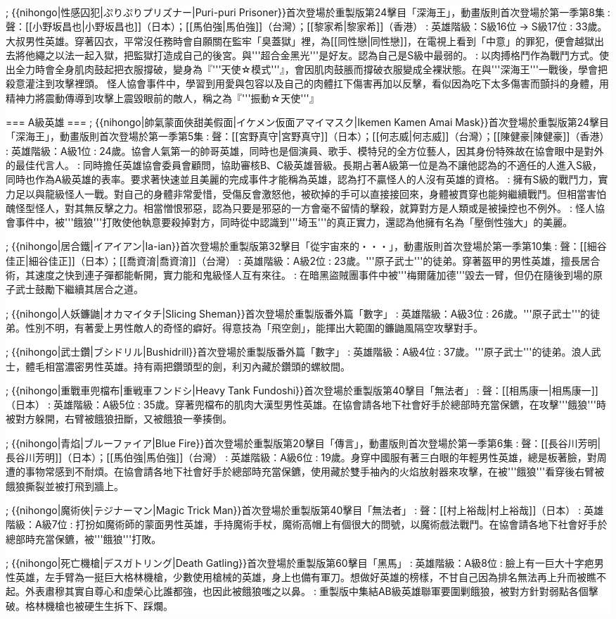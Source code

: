; {{nihongo|性感囚犯|ぷりぷりプリズナー|Puri-puri Prisoner}}<ref group="注">首次登場於重製版第24擊目「深海王」，動畫版則首次登場於第一季第8集</ref>
: 聲：[[小野坂昌也|小野坂昌也]]<ref name="character"/>（日本）；[[馬伯強|馬伯強]]（台灣）；[[黎家希|黎家希]]（香港）
: 英雄階級：S級16位 → S級17位
: 33歲。大叔男性英雄。穿著囚衣，平常沒任務時會自願關在監牢「臭蓋獄」裡，為[[同性戀|同性戀]]，在電視上看到「中意」的罪犯，便會越獄出去將他繩之以法一起入獄，把監獄打造成自己的後宮。與'''超合金黑光'''是好友。認為自己是S級中最弱的。
: 以肉搏格鬥作為戰鬥方式。使出全力時會全身肌肉鼓起把衣服撐破，變身為『'''天使☆模式'''』，會因肌肉鼓脹而撐破衣服變成全裸狀態。在與'''深海王'''一戰後，學會把殺意灌注到攻擊裡頭。 怪人協會事件中，學習到用愛與包容以及自己的肉體扛下傷害再加以反擊，看似因為吃下太多傷害而顫抖的身體，用精神力將震動傳導到攻擊上震毀眼前的敵人，稱之為『'''振動☆天使'''』

=== A級英雄 ===
; {{nihongo|帥氣蒙面俠甜美假面|イケメン仮面アマイマスク|Ikemen Kamen Amai Mask}}<ref group="注">首次登場於重製版第24擊目「深海王」，動畫版則首次登場於第一季第5集</ref>
: 聲：[[宮野真守|宮野真守]]<ref name="character"/>（日本）；[[何志威|何志威]]（台灣）；[[陳健豪|陳健豪]]（香港）
: 英雄階級：A級1位
: 24歲。協會人氣第一的帥哥英雄，同時也是個演員、歌手、模特兒的全方位藝人，因其身份特殊故在協會眼中是對外的最佳代言人。
: 同時擔任英雄協會委員會顧問，協助審核B、C級英雄晉級。長期占著A級第一位是為不讓他認為的不適任的人進入S級，同時也作為A級英雄的表率。要求著快速並且美麗的完成事件才能稱為英雄，認為打不贏怪人的人沒有英雄的資格。
: 擁有S級的戰鬥力，實力足以與龍級怪人一戰。對自己的身體非常愛惜，受傷反會激怒他，被砍掉的手可以直接接回來，身體被貫穿也能夠繼續戰鬥。但相當害怕醜怪型怪人，對其無反擊之力。相當憎恨邪惡，認為只要是邪惡的一方會毫不留情的擊殺，就算對方是人類或是被操控也不例外。
: 怪人協會事件中，被'''餓狼'''打敗使他執意要殺掉對方，同時從中認識到'''埼玉'''的真正實力，還認為他擁有名為「壓倒性強大」的美麗。

; {{nihongo|居合鐵|イアイアン|Ia-ian}}<ref group="注">首次登場於重製版第32擊目「從宇宙來的・・・」，動畫版則首次登場於第一季第10集</ref>
: 聲：[[細谷佳正|細谷佳正]]<ref name="character"/>（日本）；[[喬資淯|喬資淯]]（台灣）
: 英雄階級：A級2位
: 23歲。'''原子武士'''的徒弟。穿著盔甲的男性英雄，擅長居合術，其速度之快到連子彈都能斬開，實力能和鬼級怪人互有來往。
: 在暗黑盜賊團事件中被'''梅爾薩加德'''毀去一臂，但仍在隨後到場的原子武士鼓勵下繼續其居合之道。

; {{nihongo|人妖鐮鼬|オカマイタチ|Slicing Sheman}}<ref group="注">首次登場於重製版番外篇「數字」</ref>
: 英雄階級：A級3位
: 26歲。'''原子武士'''的徒弟。性別不明，有著愛上男性敵人的奇怪的癖好。得意技為「飛空劍」，能揮出大範圍的鐮鼬風隔空攻擊對手。

; {{nihongo|武士鑽|ブシドリル|Bushidrill}}<ref group="注">首次登場於重製版番外篇「數字」</ref>
: 英雄階級：A級4位
: 37歲。'''原子武士'''的徒弟。浪人武士，體毛相當濃密男性英雄。持有兩把鑽頭型的劍，利刃內藏於鑽頭的螺紋間。

; {{nihongo|重戰車兜檔布|重戦車フンドシ|Heavy Tank Fundoshi}}<ref group="注">首次登場於重製版第40擊目「無法者」</ref>
: 聲：[[相馬康一|相馬康一]]（日本）
: 英雄階級：A級5位
: 35歲。穿著兜檔布的肌肉大漢型男性英雄。在協會請各地下社會好手於總部時充當保鑣，在攻擊'''餓狼'''時被對方躲開，右臂被餓狼扭斷，又被餓狼一拳揍倒。

; {{nihongo|青焰|ブルーファイア|Blue Fire}}<ref group="注">首次登場於重製版第20擊目「傳言」，動畫版則首次登場於第一季第6集</ref>
: 聲：[[長谷川芳明|長谷川芳明]]（日本）；[[馬伯強|馬伯強]]（台灣）
: 英雄階級：A級6位
: 19歲。身穿中國服有著三白眼的年輕男性英雄，總是板著臉，對周遭的事物常感到不耐煩。在協會請各地下社會好手於總部時充當保鑣，使用藏於雙手袖內的火焰放射器來攻擊，在被'''餓狼'''看穿後右臂被餓狼撕裂並被打飛到牆上。

; {{nihongo|魔術俠|テジナーマン|Magic Trick Man}}<ref group="注">首次登場於重製版第40擊目「無法者」</ref>
: 聲：[[村上裕哉|村上裕哉]]（日本）
: 英雄階級：A級7位
: 打扮如魔術師的蒙面男性英雄，手持魔術手杖，魔術高帽上有個很大的問號，以魔術戲法戰鬥。在協會請各地下社會好手於總部時充當保鑣，被'''餓狼'''打敗。

; {{nihongo|死亡機槍|デスガトリング|Death Gatling}}<ref group="注">首次登場於重製版第60擊目「黑馬」</ref>
: 英雄階級：A級8位
: 臉上有一巨大十字疤男性英雄，左手臂為一挺巨大格林機槍，少數使用槍械的英雄，身上也備有軍刀。想做好英雄的榜樣，不甘自己因為排名無法再上升而被瞧不起。外表肅穆其實自尊心和虛榮心比誰都強，也因此被餓狼嗤之以鼻。
: 重製版中集結AB級英雄聯軍要圍剿餓狼，被對方針對弱點各個擊破。格林機槍也被硬生生拆下、踩爛。
